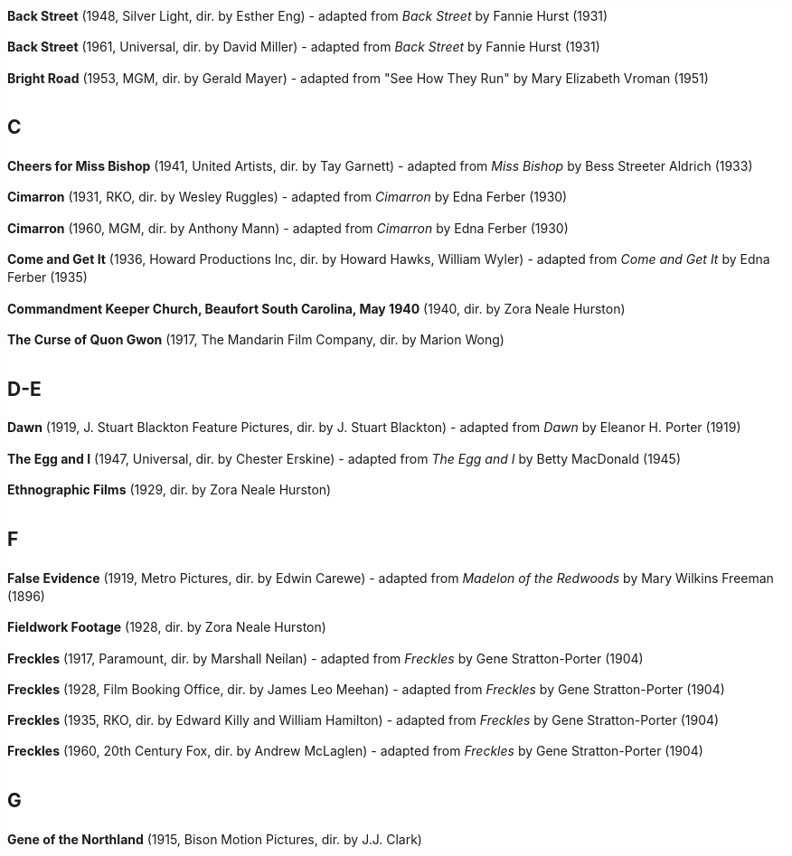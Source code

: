 **Back Street** (1948, Silver Light, dir. by Esther Eng) - adapted from *Back Street* by Fannie Hurst (1931)

**Back Street** (1961, Universal, dir. by David Miller) - adapted from *Back Street* by Fannie Hurst (1931)

**Bright Road** (1953, MGM, dir. by Gerald Mayer) - adapted from "See How They Run" by Mary Elizabeth Vroman (1951)

## C

**Cheers for Miss Bishop** (1941, United Artists, dir. by Tay Garnett) - adapted from *Miss Bishop* by Bess Streeter Aldrich (1933)

**Cimarron** (1931, RKO, dir. by Wesley Ruggles) - adapted from *Cimarron* by Edna Ferber (1930)

**Cimarron** (1960, MGM, dir. by Anthony Mann) - adapted from *Cimarron* by Edna Ferber (1930)

**Come and Get It** (1936, Howard Productions Inc, dir. by Howard Hawks, William Wyler) - adapted from *Come and Get It* by Edna Ferber (1935)

**Commandment Keeper Church, Beaufort South Carolina, May 1940** (1940, dir. by Zora Neale Hurston)

**The Curse of Quon Gwon** (1917, The Mandarin Film Company, dir. by Marion Wong)

## D-E

**Dawn** (1919, J. Stuart Blackton Feature Pictures, dir. by J. Stuart Blackton) - adapted from *Dawn* by Eleanor H. Porter (1919)

**The Egg and I** (1947, Universal, dir. by Chester Erskine) - adapted from *The Egg and I* by Betty MacDonald (1945)

**Ethnographic Films** (1929, dir. by Zora Neale Hurston)

## F

**False Evidence** (1919, Metro Pictures, dir. by Edwin Carewe) - adapted from *Madelon of the Redwoods* by Mary Wilkins Freeman (1896)

**Fieldwork Footage** (1928, dir. by Zora Neale Hurston)

**Freckles** (1917, Paramount, dir. by Marshall Neilan) - adapted from *Freckles* by Gene Stratton-Porter (1904)

**Freckles** (1928, Film Booking Office, dir. by James Leo Meehan) - adapted from *Freckles* by Gene Stratton-Porter (1904)

**Freckles** (1935, RKO, dir. by Edward Killy and William Hamilton) - adapted from *Freckles* by Gene Stratton-Porter (1904)

**Freckles** (1960, 20th Century Fox, dir. by Andrew McLaglen) - adapted from *Freckles* by Gene Stratton-Porter (1904)

## G

**Gene of the Northland** (1915, Bison Motion Pictures, dir. by J.J. Clark)
